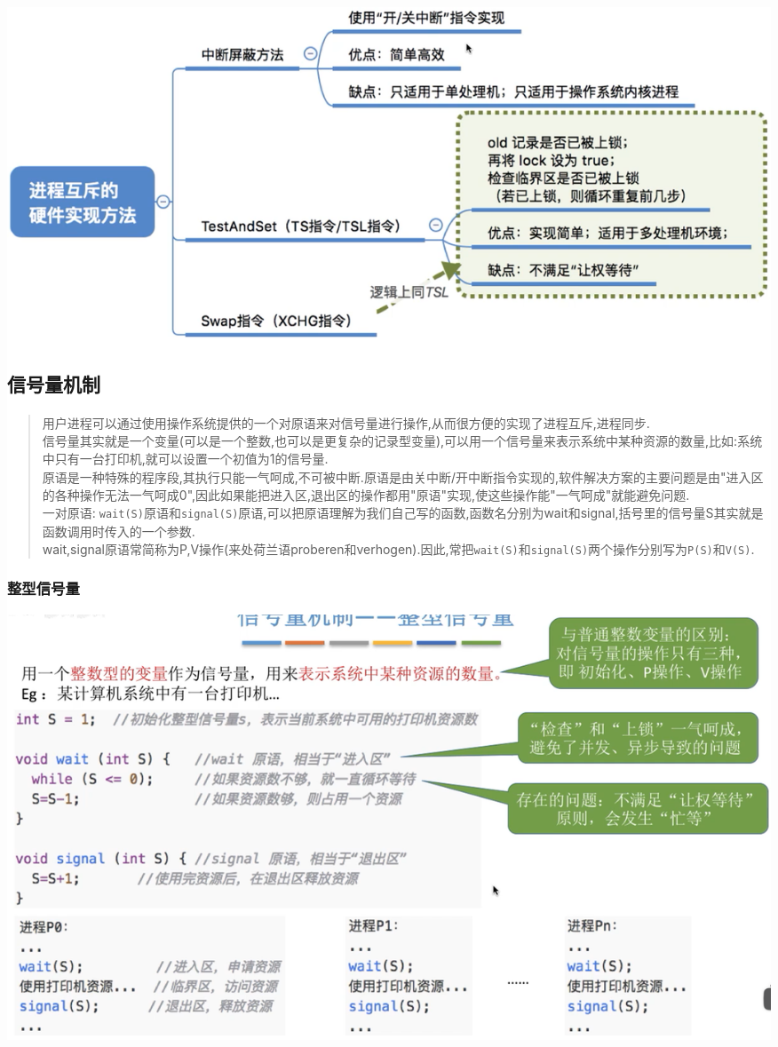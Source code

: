 ![image](assets/Screenshot%202022-02-27%20203221.png)

## 信号量机制

> 用户进程可以通过使用操作系统提供的一个对原语来对信号量进行操作,从而很方便的实现了进程互斥,进程同步.  
> 信号量其实就是一个变量(可以是一个整数,也可以是更复杂的记录型变量),可以用一个信号量来表示系统中某种资源的数量,比如:系统中只有一台打印机,就可以设置一个初值为1的信号量.  
> 原语是一种特殊的程序段,其执行只能一气呵成,不可被中断.原语是由关中断/开中断指令实现的,软件解决方案的主要问题是由"进入区的各种操作无法一气呵成0",因此如果能把进入区,退出区的操作都用"原语"实现,使这些操作能"一气呵成"就能避免问题.  
> 一对原语: `wait(S)`原语和`signal(S)`原语,可以把原语理解为我们自己写的函数,函数名分别为wait和signal,括号里的信号量S其实就是函数调用时传入的一个参数.  
> wait,signal原语常简称为P,V操作(来处荷兰语proberen和verhogen).因此,常把`wait(S)`和`signal(S)`两个操作分别写为`P(S)`和`V(S)`.

### 整型信号量

![image](assets/Screenshot%202022-03-03%20202259.png)
